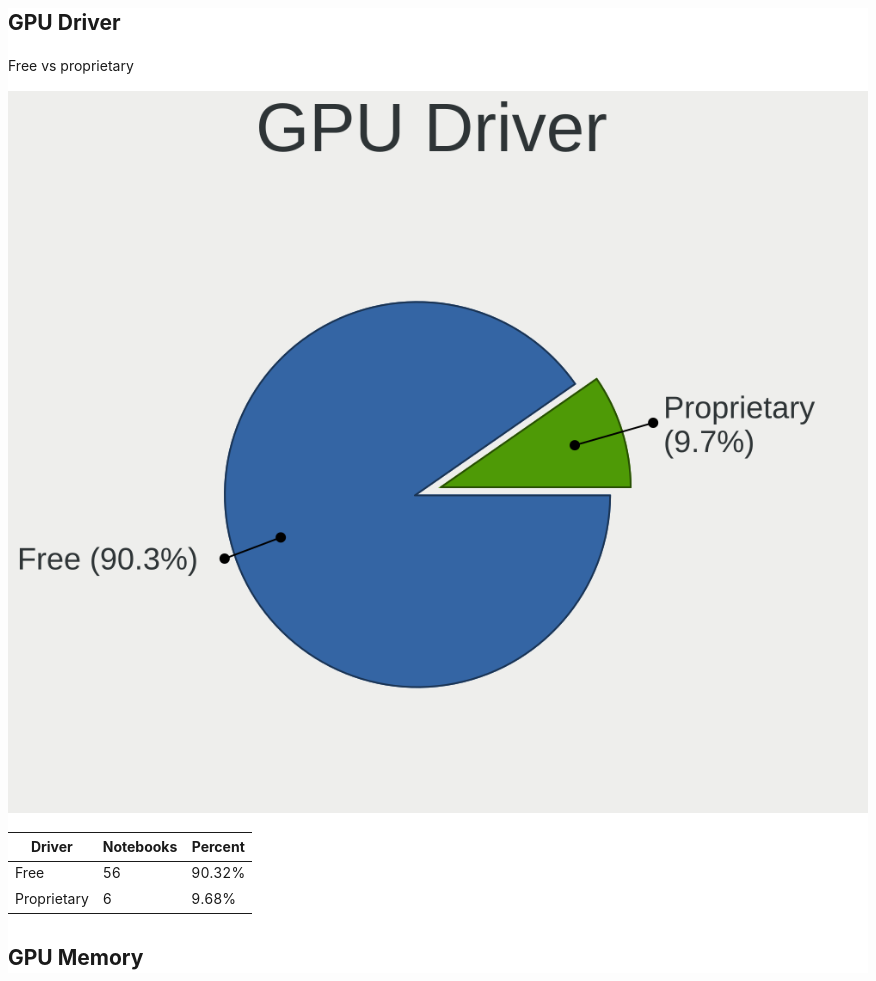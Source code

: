 GPU Driver
----------

Free vs proprietary

![GPU Driver](./images/pie_chart/gpu_driver.svg)


| Driver      | Notebooks | Percent |
|-------------|-----------|---------|
| Free        | 56        | 90.32%  |
| Proprietary | 6         | 9.68%   |

GPU Memory
----------
